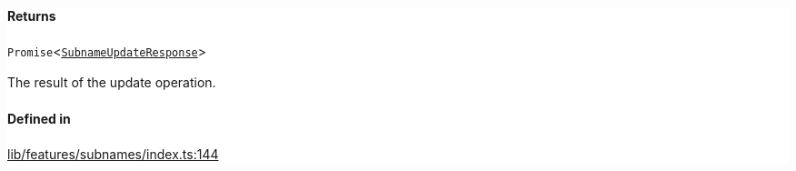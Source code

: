 #### Returns

`Promise`<[`SubnameUpdateResponse`](../interfaces/SubnameUpdateResponse.md)\>

The result of the update operation.

#### Defined in

[lib/features/subnames/index.ts:144](https://github.com/JustaName-id/JustaName-sdk/blob/0b5bd45/packages/@justaname.id/sdk/src/lib/features/subnames/index.ts#L144)
